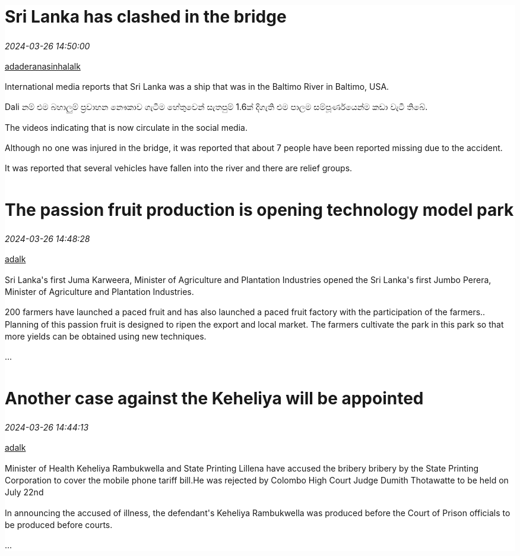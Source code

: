 
# Sri Lanka has clashed in the bridge

*2024-03-26 14:50:00*

[adaderanasinhalalk](http://sinhala.adaderana.lk/news/194955)

International media reports that Sri Lanka was a ship that was in the Baltimo River in Baltimo, USA.

Dali නම් එම බහාලුම් ප්‍රවාහන නෞකාව ගැටීම හේතුවෙන් සැතපුම් 1.6ක් දිගැති එම පාලම සම්පූර්ණයෙන්ම කඩා වැටී තිබේ.

The videos indicating that is now circulate in the social media.

Although no one was injured in the bridge, it was reported that about 7 people have been reported missing due to the accident.

It was reported that several vehicles have fallen into the river and there are relief groups.



# The passion fruit production is opening technology model park

*2024-03-26 14:48:28*

[adalk](https://www.ada.lk/breaking_news/පැෂන්-පෘට්-නිෂ්පාදන-තාක්ෂණික-ආදර්ශ-උද්‍යානය-විවෘත-කරයි/11-408808)

Sri Lanka's first Juma Karweera, Minister of Agriculture and Plantation Industries opened the Sri Lanka's first Jumbo Perera, Minister of Agriculture and Plantation Industries.

200 farmers have launched a paced fruit and has also launched a paced fruit factory with the participation of the farmers.. Planning of this passion fruit is designed to ripen the export and local market. The farmers cultivate the park in this park so that more yields can be obtained using new techniques.

...



# Another case against the Keheliya will be appointed

*2024-03-26 14:44:13*

[adalk](https://www.ada.lk/breaking_news/කෙහෙළියට-එරෙහි-තවත්-නඩුවකට-දින-නියම-වෙයි/11-408807)

Minister of Health Keheliya Rambukwella and State Printing Lillena have accused the bribery bribery by the State Printing Corporation to cover the mobile phone tariff bill.He was rejected by Colombo High Court Judge Dumith Thotawatte to be held on July 22nd

In announcing the accused of illness, the defendant's Keheliya Rambukwella was produced before the Court of Prison officials to be produced before courts.

...

